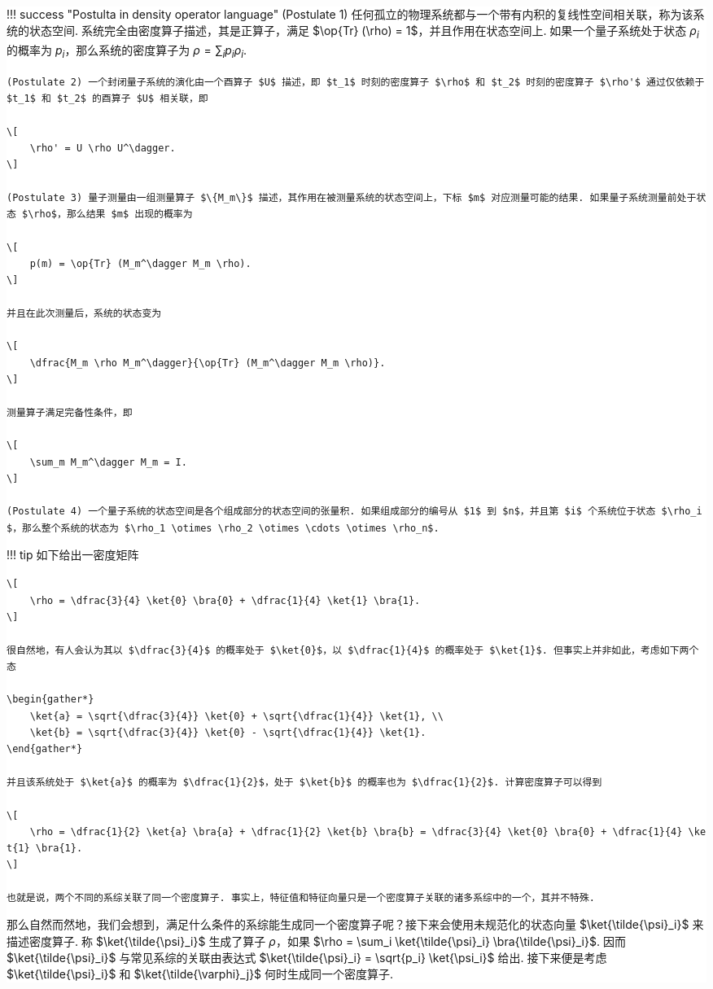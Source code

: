 !!! success "Postulta in density operator language"
    (Postulate 1) 任何孤立的物理系统都与一个带有内积的复线性空间相关联，称为该系统的状态空间. 系统完全由密度算子描述，其是正算子，满足 $\op{Tr} (\rho) = 1$，并且作用在状态空间上. 如果一个量子系统处于状态 $\rho_i$ 的概率为 $p_i$，那么系统的密度算子为 $\rho = \sum_i p_i \rho_i$.

    (Postulate 2) 一个封闭量子系统的演化由一个酉算子 $U$ 描述，即 $t_1$ 时刻的密度算子 $\rho$ 和 $t_2$ 时刻的密度算子 $\rho'$ 通过仅依赖于 $t_1$ 和 $t_2$ 的酉算子 $U$ 相关联，即

    \[
        \rho' = U \rho U^\dagger.
    \]

    (Postulate 3) 量子测量由一组测量算子 $\{M_m\}$ 描述，其作用在被测量系统的状态空间上，下标 $m$ 对应测量可能的结果. 如果量子系统测量前处于状态 $\rho$，那么结果 $m$ 出现的概率为

    \[
        p(m) = \op{Tr} (M_m^\dagger M_m \rho).
    \]

    并且在此次测量后，系统的状态变为

    \[
        \dfrac{M_m \rho M_m^\dagger}{\op{Tr} (M_m^\dagger M_m \rho)}.
    \]

    测量算子满足完备性条件，即

    \[
        \sum_m M_m^\dagger M_m = I.
    \]

    (Postulate 4) 一个量子系统的状态空间是各个组成部分的状态空间的张量积. 如果组成部分的编号从 $1$ 到 $n$，并且第 $i$ 个系统位于状态 $\rho_i$，那么整个系统的状态为 $\rho_1 \otimes \rho_2 \otimes \cdots \otimes \rho_n$.

!!! tip
    如下给出一密度矩阵

    \[
        \rho = \dfrac{3}{4} \ket{0} \bra{0} + \dfrac{1}{4} \ket{1} \bra{1}.
    \]

    很自然地，有人会认为其以 $\dfrac{3}{4}$ 的概率处于 $\ket{0}$，以 $\dfrac{1}{4}$ 的概率处于 $\ket{1}$. 但事实上并非如此，考虑如下两个态

    \begin{gather*}
        \ket{a} = \sqrt{\dfrac{3}{4}} \ket{0} + \sqrt{\dfrac{1}{4}} \ket{1}, \\
        \ket{b} = \sqrt{\dfrac{3}{4}} \ket{0} - \sqrt{\dfrac{1}{4}} \ket{1}.
    \end{gather*}

    并且该系统处于 $\ket{a}$ 的概率为 $\dfrac{1}{2}$，处于 $\ket{b}$ 的概率也为 $\dfrac{1}{2}$. 计算密度算子可以得到

    \[
        \rho = \dfrac{1}{2} \ket{a} \bra{a} + \dfrac{1}{2} \ket{b} \bra{b} = \dfrac{3}{4} \ket{0} \bra{0} + \dfrac{1}{4} \ket{1} \bra{1}.
    \]

    也就是说，两个不同的系综关联了同一个密度算子. 事实上，特征值和特征向量只是一个密度算子关联的诸多系综中的一个，其并不特殊.

那么自然而然地，我们会想到，满足什么条件的系综能生成同一个密度算子呢？接下来会使用未规范化的状态向量 $\ket{\tilde{\psi}_i}$ 来描述密度算子. 称 $\ket{\tilde{\psi}_i}$ 生成了算子 $\rho$，如果 $\rho = \sum_i \ket{\tilde{\psi}_i} \bra{\tilde{\psi}_i}$. 因而 $\ket{\tilde{\psi}_i}$ 与常见系综的关联由表达式 $\ket{\tilde{\psi}_i} = \sqrt{p_i} \ket{\psi_i}$ 给出. 接下来便是考虑 $\ket{\tilde{\psi}_i}$ 和 $\ket{\tilde{\varphi}_j}$ 何时生成同一个密度算子.

